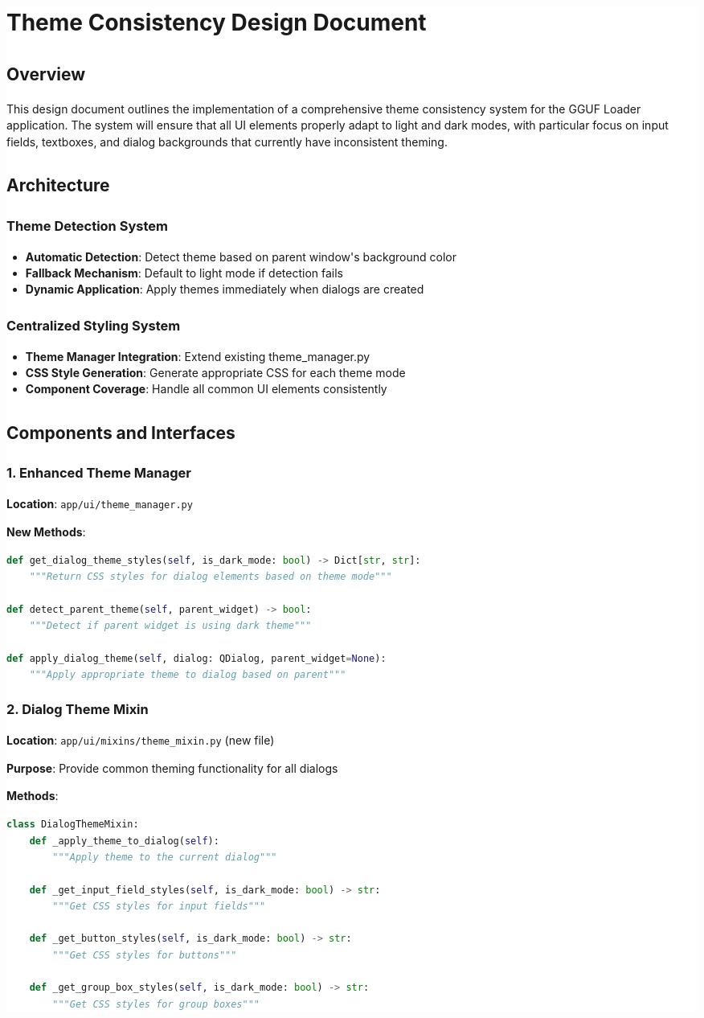 # Theme Consistency Design Document

## Overview

This design document outlines the implementation of a comprehensive theme consistency system for the GGUF Loader application. The system will ensure that all UI elements properly adapt to light and dark modes, with particular focus on input fields, textboxes, and dialog backgrounds that currently have inconsistent theming.

## Architecture

### Theme Detection System
- **Automatic Detection**: Detect theme based on parent window's background color
- **Fallback Mechanism**: Default to light mode if detection fails
- **Dynamic Application**: Apply themes immediately when dialogs are created

### Centralized Styling System
- **Theme Manager Integration**: Extend existing theme_manager.py
- **CSS Style Generation**: Generate appropriate CSS for each theme mode
- **Component Coverage**: Handle all common UI elements consistently

## Components and Interfaces

### 1. Enhanced Theme Manager

**Location**: `app/ui/theme_manager.py`

**New Methods**:
```python
def get_dialog_theme_styles(self, is_dark_mode: bool) -> Dict[str, str]:
    """Return CSS styles for dialog elements based on theme mode"""
    
def detect_parent_theme(self, parent_widget) -> bool:
    """Detect if parent widget is using dark theme"""
    
def apply_dialog_theme(self, dialog: QDialog, parent_widget=None):
    """Apply appropriate theme to dialog based on parent"""
```

### 2. Dialog Theme Mixin

**Location**: `app/ui/mixins/theme_mixin.py` (new file)

**Purpose**: Provide common theming functionality for all dialogs

**Methods**:
```python
class DialogThemeMixin:
    def _apply_theme_to_dialog(self):
        """Apply theme to the current dialog"""
        
    def _get_input_field_styles(self, is_dark_mode: bool) -> str:
        """Get CSS styles for input fields"""
        
    def _get_button_styles(self, is_dark_mode: bool) -> str:
        """Get CSS styles for buttons"""
        
    def _get_group_box_styles(self, is_dark_mode: bool) -> str:
        """Get CSS styles for group boxes"""
```
